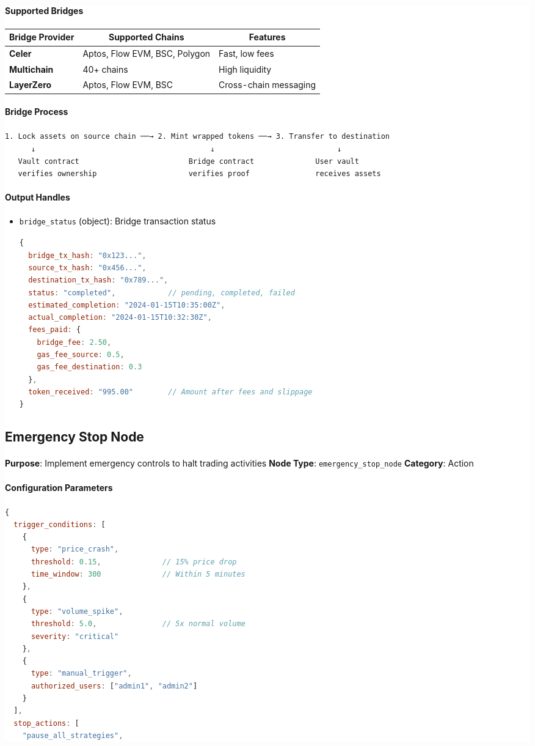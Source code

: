 #### Supported Bridges

| Bridge Provider | Supported Chains | Features |
|----------------|------------------|----------|
| **Celer** | Aptos, Flow EVM, BSC, Polygon | Fast, low fees |
| **Multichain** | 40+ chains | High liquidity |
| **LayerZero** | Aptos, Flow EVM, BSC | Cross-chain messaging |

#### Bridge Process

```
1. Lock assets on source chain ──→ 2. Mint wrapped tokens ──→ 3. Transfer to destination
      ↓                                        ↓                            ↓
   Vault contract                         Bridge contract              User vault
   verifies ownership                     verifies proof               receives assets
```

#### Output Handles
- `bridge_status` (object): Bridge transaction status
  ```javascript
  {
    bridge_tx_hash: "0x123...",
    source_tx_hash: "0x456...",
    destination_tx_hash: "0x789...",
    status: "completed",            // pending, completed, failed
    estimated_completion: "2024-01-15T10:35:00Z",
    actual_completion: "2024-01-15T10:32:30Z",
    fees_paid: {
      bridge_fee: 2.50,
      gas_fee_source: 0.5,
      gas_fee_destination: 0.3
    },
    token_received: "995.00"        // Amount after fees and slippage
  }
  ```

## Emergency Stop Node

**Purpose**: Implement emergency controls to halt trading activities
**Node Type**: `emergency_stop_node`
**Category**: Action

#### Configuration Parameters
```javascript
{
  trigger_conditions: [
    {
      type: "price_crash",
      threshold: 0.15,              // 15% price drop
      time_window: 300              // Within 5 minutes
    },
    {
      type: "volume_spike",
      threshold: 5.0,               // 5x normal volume
      severity: "critical"
    },
    {
      type: "manual_trigger",
      authorized_users: ["admin1", "admin2"]
    }
  ],
  stop_actions: [
    "pause_all_strategies",
```